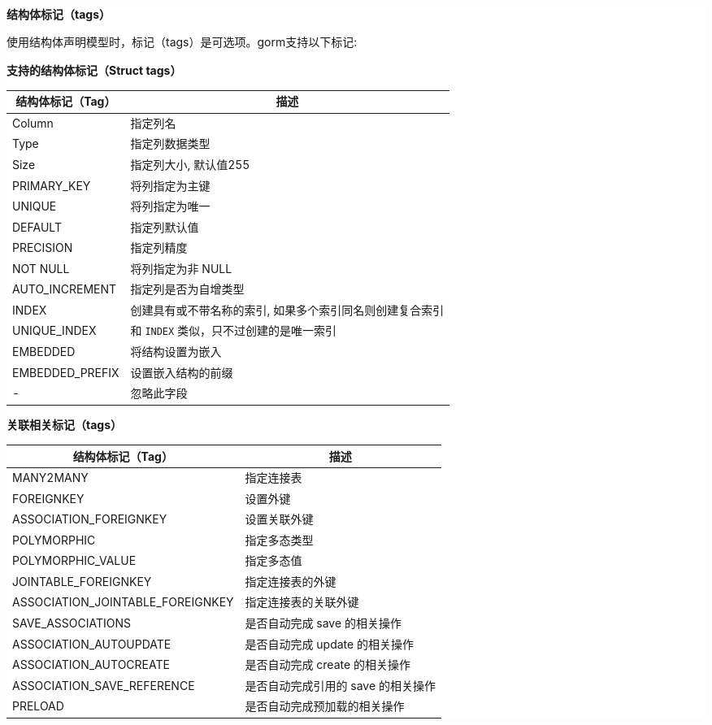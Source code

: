**结构体标记（tags）**

使用结构体声明模型时，标记（tags）是可选项。gorm支持以下标记:

**支持的结构体标记（Struct tags）**

| 结构体标记（Tag） | 描述                                                     |
| ----------------- | -------------------------------------------------------- |
| Column            | 指定列名                                                 |
| Type              | 指定列数据类型                                           |
| Size              | 指定列大小, 默认值255                                    |
| PRIMARY_KEY       | 将列指定为主键                                           |
| UNIQUE            | 将列指定为唯一                                           |
| DEFAULT           | 指定列默认值                                             |
| PRECISION         | 指定列精度                                               |
| NOT NULL          | 将列指定为非 NULL                                        |
| AUTO_INCREMENT    | 指定列是否为自增类型                                     |
| INDEX             | 创建具有或不带名称的索引, 如果多个索引同名则创建复合索引 |
| UNIQUE_INDEX      | 和 `INDEX` 类似，只不过创建的是唯一索引                  |
| EMBEDDED          | 将结构设置为嵌入                                         |
| EMBEDDED_PREFIX   | 设置嵌入结构的前缀                                       |
| -                 | 忽略此字段                                               |

**关联相关标记（tags）**

| 结构体标记（Tag）                | 描述                               |
| -------------------------------- | ---------------------------------- |
| MANY2MANY                        | 指定连接表                         |
| FOREIGNKEY                       | 设置外键                           |
| ASSOCIATION_FOREIGNKEY           | 设置关联外键                       |
| POLYMORPHIC                      | 指定多态类型                       |
| POLYMORPHIC_VALUE                | 指定多态值                         |
| JOINTABLE_FOREIGNKEY             | 指定连接表的外键                   |
| ASSOCIATION_JOINTABLE_FOREIGNKEY | 指定连接表的关联外键               |
| SAVE_ASSOCIATIONS                | 是否自动完成 save 的相关操作       |
| ASSOCIATION_AUTOUPDATE           | 是否自动完成 update 的相关操作     |
| ASSOCIATION_AUTOCREATE           | 是否自动完成 create 的相关操作     |
| ASSOCIATION_SAVE_REFERENCE       | 是否自动完成引用的 save 的相关操作 |
| PRELOAD                          | 是否自动完成预加载的相关操作       |
